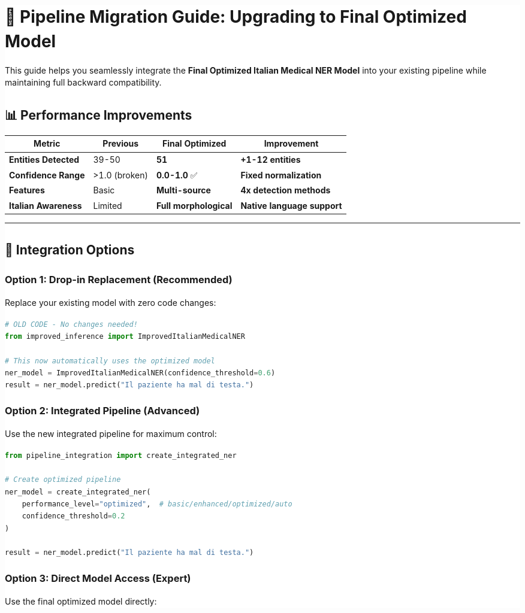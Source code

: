 # 🚀 Pipeline Migration Guide: Upgrading to Final Optimized Model

This guide helps you seamlessly integrate the **Final Optimized Italian Medical NER Model** into your existing pipeline while maintaining full backward compatibility.

## 📊 **Performance Improvements**

| Metric | Previous | Final Optimized | Improvement |
|--------|----------|-----------------|-------------|
| **Entities Detected** | 39-50 | **51** | **+1-12 entities** |
| **Confidence Range** | >1.0 (broken) | **0.0-1.0** ✅ | **Fixed normalization** |
| **Features** | Basic | **Multi-source** | **4x detection methods** |
| **Italian Awareness** | Limited | **Full morphological** | **Native language support** |

---

## 🔧 **Integration Options**

### **Option 1: Drop-in Replacement (Recommended)**
Replace your existing model with zero code changes:

```python
# OLD CODE - No changes needed!
from improved_inference import ImprovedItalianMedicalNER

# This now automatically uses the optimized model
ner_model = ImprovedItalianMedicalNER(confidence_threshold=0.6)
result = ner_model.predict("Il paziente ha mal di testa.")
```

### **Option 2: Integrated Pipeline (Advanced)**
Use the new integrated pipeline for maximum control:

```python
from pipeline_integration import create_integrated_ner

# Create optimized pipeline
ner_model = create_integrated_ner(
    performance_level="optimized",  # basic/enhanced/optimized/auto
    confidence_threshold=0.2
)

result = ner_model.predict("Il paziente ha mal di testa.")
```

### **Option 3: Direct Model Access (Expert)**
Use the final optimized model directly:
